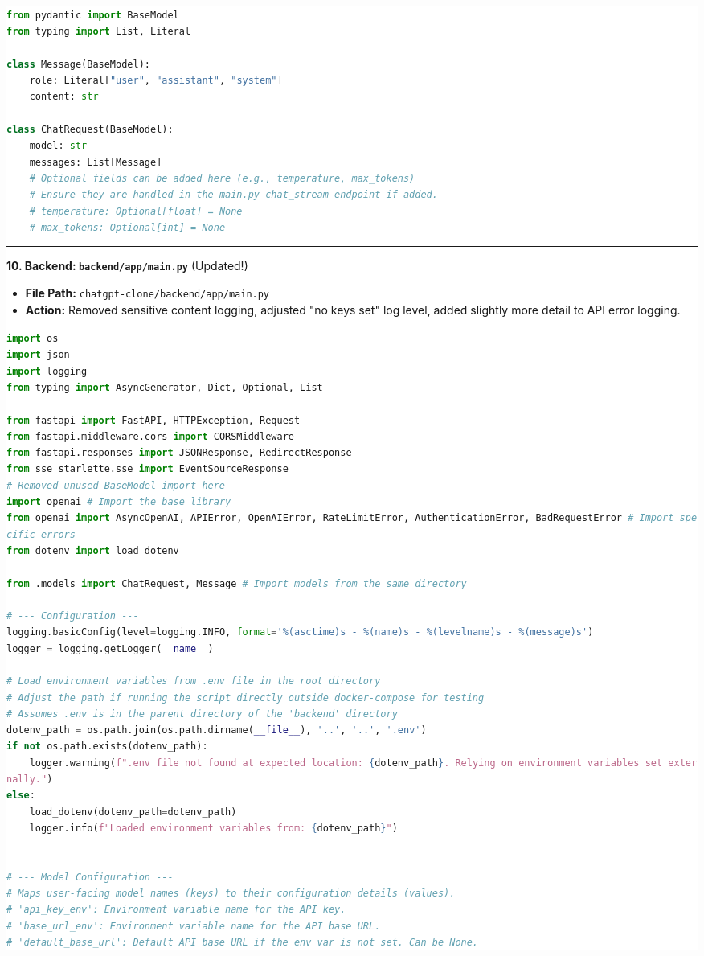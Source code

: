 ```python
from pydantic import BaseModel
from typing import List, Literal

class Message(BaseModel):
    role: Literal["user", "assistant", "system"]
    content: str

class ChatRequest(BaseModel):
    model: str
    messages: List[Message]
    # Optional fields can be added here (e.g., temperature, max_tokens)
    # Ensure they are handled in the main.py chat_stream endpoint if added.
    # temperature: Optional[float] = None
    # max_tokens: Optional[int] = None

```

---

**10. Backend: `backend/app/main.py`** (Updated!)

*   **File Path:** `chatgpt-clone/backend/app/main.py`
*   **Action:** Removed sensitive content logging, adjusted "no keys set" log level, added slightly more detail to API error logging.

```python
import os
import json
import logging
from typing import AsyncGenerator, Dict, Optional, List

from fastapi import FastAPI, HTTPException, Request
from fastapi.middleware.cors import CORSMiddleware
from fastapi.responses import JSONResponse, RedirectResponse
from sse_starlette.sse import EventSourceResponse
# Removed unused BaseModel import here
import openai # Import the base library
from openai import AsyncOpenAI, APIError, OpenAIError, RateLimitError, AuthenticationError, BadRequestError # Import specific errors
from dotenv import load_dotenv

from .models import ChatRequest, Message # Import models from the same directory

# --- Configuration ---
logging.basicConfig(level=logging.INFO, format='%(asctime)s - %(name)s - %(levelname)s - %(message)s')
logger = logging.getLogger(__name__)

# Load environment variables from .env file in the root directory
# Adjust the path if running the script directly outside docker-compose for testing
# Assumes .env is in the parent directory of the 'backend' directory
dotenv_path = os.path.join(os.path.dirname(__file__), '..', '..', '.env')
if not os.path.exists(dotenv_path):
    logger.warning(f".env file not found at expected location: {dotenv_path}. Relying on environment variables set externally.")
else:
    load_dotenv(dotenv_path=dotenv_path)
    logger.info(f"Loaded environment variables from: {dotenv_path}")


# --- Model Configuration ---
# Maps user-facing model names (keys) to their configuration details (values).
# 'api_key_env': Environment variable name for the API key.
# 'base_url_env': Environment variable name for the API base URL.
# 'default_base_url': Default API base URL if the env var is not set. Can be None.
```